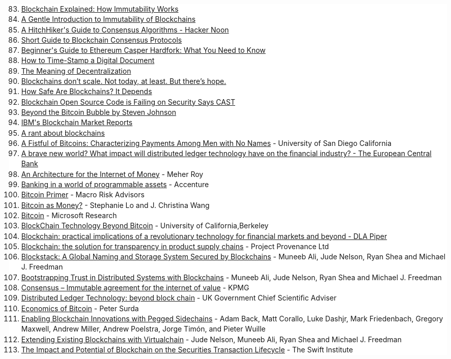 83. [Blockchain Explained: How Immutability Works](https://www.verypossible.com/blog/blockchain-explained-how-does-immutability-work)
84. [A Gentle Introduction to Immutability of Blockchains](https://bitsonblocks.net/2016/02/29/a-gentle-introduction-to-immutability-of-blockchains/)
85. [A HitchHiker's Guide to Consensus Algorithms - Hacker Noon](https://hackernoon.com/a-hitchhikers-guide-to-consensus-algorithms-d81aae3eb0e3)
86. [Short Guide to Blockchain Consensus Protocols](https://www.coindesk.com/short-guide-blockchain-consensus-protocols/)
87. [Beginner's Guide to Ethereum Casper Hardfork: What You Need to Know](https://blockonomi.com/ethereum-casper/)
88. [How to Time-Stamp a Digital Document](https://www.anf.es/pdf/Haber_Stornetta.pdf)
89. [The Meaning of Decentralization](https://medium.com/%40VitalikButerin/the-meaning-of-decentralization-a0c92b76a274)
90. [Blockchains don’t scale. Not today, at least. But there’s hope.](https://hackernoon.com/blockchains-dont-scale-not-today-at-least-but-there-s-hope-2cb43946551a)
91. [How Safe Are Blockchains? It Depends](https://hbr.org/2017/03/how-safe-are-blockchains-it-depends)
92. [Blockchain Open Source Code is Failing on Security Says CAST](https://data-economy.com/blockchain-open-source-code-is-failing-on-security-says-cast/)
93. [Beyond the Bitcoin Bubble by Steven Johnson](https://www.nytimes.com/2018/01/16/magazine/beyond-the-bitcoin-bubble.html)
94. [IBM's Blockchain Market Reports](https://www-935.ibm.com/services/us/gbs/thoughtleadership/blockchainlibrary.html)
95. [A rant about blockchains](https://hackernoon.com/a-rant-about-blockchains-2235b96d64cf)
96. [A Fistful of Bitcoins: Characterizing Payments Among Men with No Names](http://cseweb.ucsd.edu/~smeiklejohn/files/imc13.pdf) - University of San Diego California
97. [A brave new world? What impact will distributed ledger technology have on the ﬁnancial industry? - The European Central Bank](https://www.ecb.europa.eu/paym/pdf/infocus/20160422_infocus_dlt.pdf)
98. [An Architecture for the Internet of Money](https://docs.google.com/document/d/1Bc-kZXROTeMzG6AvH7rrTrUy24UwHoEcgiL7ALHMO0A/pub) - Meher Roy
99. [Banking in a world of programmable assets](https://www.accenture.com/t20160509T223022__w__/us-en/_acnmedia/PDF-16/Accenture-Strategy-Banking-World-of-Programmable-Assets.pdf) - Accenture
100. [Bitcoin Primer](http://www.macroriskadvisors.com/layout/pdf/bitcoin%20primer%20BTC.pdf) - Macro Risk Advisors
101. [Bitcoin as Money?](http://www.bostonfed.org/economic/current-policy-perspectives/2014/cpp1404.pdf) - Stephanie Lo and J. Christina Wang
102. [Bitcoin](http://research.microsoft.com/pubs/156072/bitcoin.pdf) - Microsoft Research
103. [BlockChain Technology Beyond Bitcoin](http://scet.berkeley.edu/wp-content/uploads/BlockchainPaper.pdf) - University of California,Berkeley
104. [Blockchain: practical implications of a revolutionary technology for ﬁnancial markets and beyond - DLA Piper](https://www.dlapiper.com/en/uk/insights/events/2016/04/blockchain-practical-implications/11-apr-2016/)
105. [Blockchain: the solution for transparency in product supply chains](https://www.provenance.org/whitepaper) - Project Provenance Ltd
106. [Blockstack: A Global Naming and Storage System Secured by Blockchains](https://blockstack.org/blockstack.pdf) - Muneeb Ali, Jude Nelson, Ryan Shea and Michael J. Freedman
107. [Bootstrapping Trust in Distributed Systems with Blockchains](https://blockstack.org/blockstack-login.pdf) - Muneeb Ali, Jude Nelson, Ryan Shea and Michael J. Freedman
108. [Consensus – Immutable agreement for the internet of value](https://assets.kpmg.com/content/dam/kpmg/pdf/2016/06/kpmg-blockchain-consensus-mechanism.pdf) - KPMG
109. [Distributed Ledger Technology: beyond block chain](https://www.gov.uk/government/uploads/system/uploads/attachment_data/file/492972/gs-16-1-distributed-ledger-technology.pdf) - UK Government Chief Scientiﬁc Adviser
110. [Economics of Bitcoin](http://nakamotoinstitute.org/static/docs/economics-of-bitcoin.pdf) - Peter Surda
111. [Enabling Blockchain Innovations with Pegged Sidechains](https://blockstream.com/sidechains.pdf) - Adam Back, Matt Corallo, Luke Dashjr, Mark Friedenbach, Gregory Maxwell, Andrew Miller, Andrew Poelstra, Jorge Timón, and Pieter Wuille
112. [Extending Existing Blockchains with Virtualchain](https://blockstack.org/virtualchain.pdf) - Jude Nelson, Muneeb Ali, Ryan Shea and Michael J. Freedman
113. [The Impact and Potential of Blockchain on the Securities Transaction Lifecycle](http://www.zyen.com/Publications/The%20Impact%20and%20Potential%20of%20Blockchain%20on%20the%20Securities%20Transaction%20Lif....pdf) - The Swift Institute
